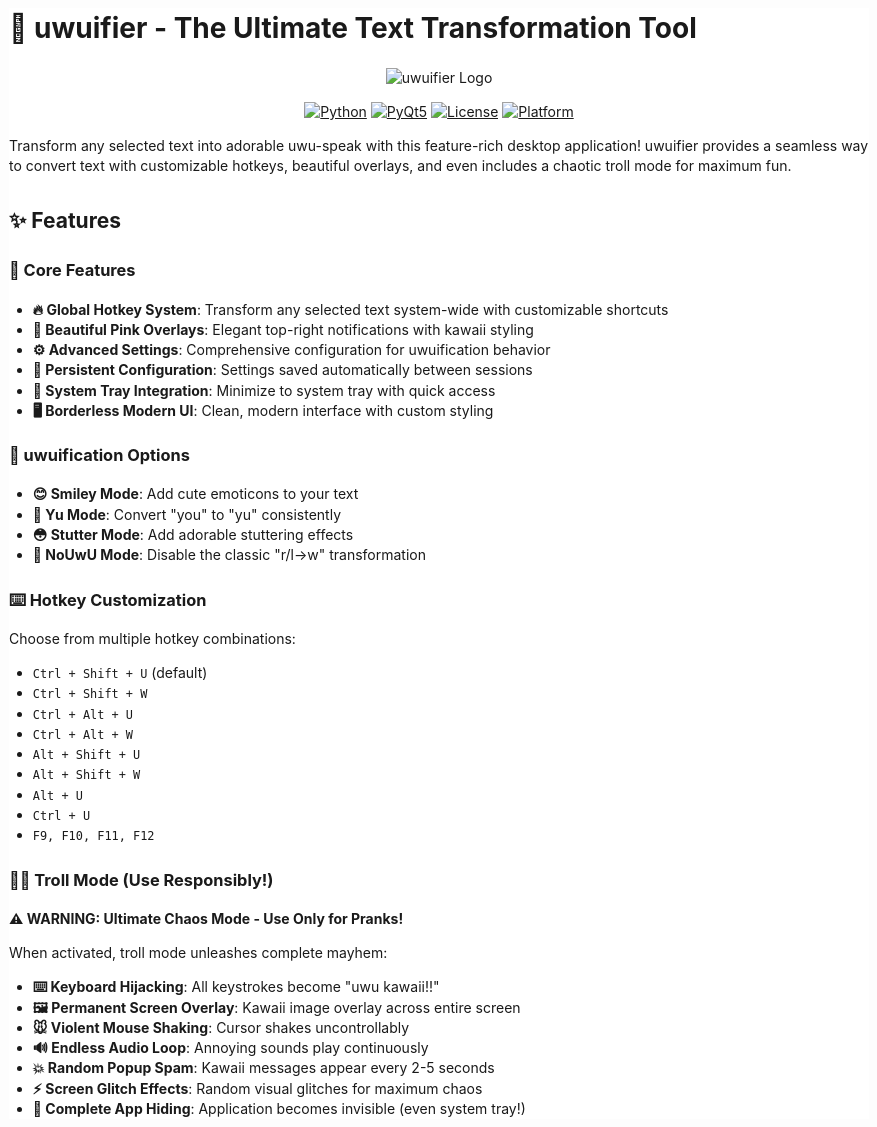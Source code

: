 # 🦄 uwuifier - The Ultimate Text Transformation Tool

<div align="center">
  <img src="icon.ico" alt="uwuifier Logo" width="128" height="128">
  
  [![Python](https://img.shields.io/badge/Python-3.7+-blue.svg)](https://python.org)
  [![PyQt5](https://img.shields.io/badge/GUI-PyQt5-green.svg)](https://pypi.org/project/PyQt5/)
  [![License](https://img.shields.io/badge/License-MIT-purple.svg)](LICENSE)
  [![Platform](https://img.shields.io/badge/Platform-Windows-lightgrey.svg)](README.md)
</div>

Transform any selected text into adorable uwu-speak with this feature-rich desktop application! uwuifier provides a seamless way to convert text with customizable hotkeys, beautiful overlays, and even includes a chaotic troll mode for maximum fun.

## ✨ Features

### 🎯 Core Features
- **🔥 Global Hotkey System**: Transform any selected text system-wide with customizable shortcuts
- **🌸 Beautiful Pink Overlays**: Elegant top-right notifications with kawaii styling  
- **⚙️ Advanced Settings**: Comprehensive configuration for uwuification behavior
- **💾 Persistent Configuration**: Settings saved automatically between sessions
- **📌 System Tray Integration**: Minimize to system tray with quick access
- **🖥️ Borderless Modern UI**: Clean, modern interface with custom styling

### 🔧 uwuification Options
- **😊 Smiley Mode**: Add cute emoticons to your text
- **🎌 Yu Mode**: Convert "you" to "yu" consistently  
- **😳 Stutter Mode**: Add adorable stuttering effects
- **🚫 NoUwU Mode**: Disable the classic "r/l→w" transformation

### ⌨️ Hotkey Customization
Choose from multiple hotkey combinations:
- `Ctrl + Shift + U` (default)
- `Ctrl + Shift + W`
- `Ctrl + Alt + U`
- `Ctrl + Alt + W`
- `Alt + Shift + U`
- `Alt + Shift + W`
- `Alt + U`
- `Ctrl + U`
- `F9, F10, F11, F12 `

### 🦹‍♀️ Troll Mode (Use Responsibly!)
**⚠️ WARNING: Ultimate Chaos Mode - Use Only for Pranks!**

When activated, troll mode unleashes complete mayhem:
- **⌨️ Keyboard Hijacking**: All keystrokes become "uwu kawaii!!" 
- **🖼️ Permanent Screen Overlay**: Kawaii image overlay across entire screen
- **🐭 Violent Mouse Shaking**: Cursor shakes uncontrollably
- **🔊 Endless Audio Loop**: Annoying sounds play continuously  
- **💥 Random Popup Spam**: Kawaii messages appear every 2-5 seconds
- **⚡ Screen Glitch Effects**: Random visual glitches for maximum chaos
- **👻 Complete App Hiding**: Application becomes invisible (even system tray!)
